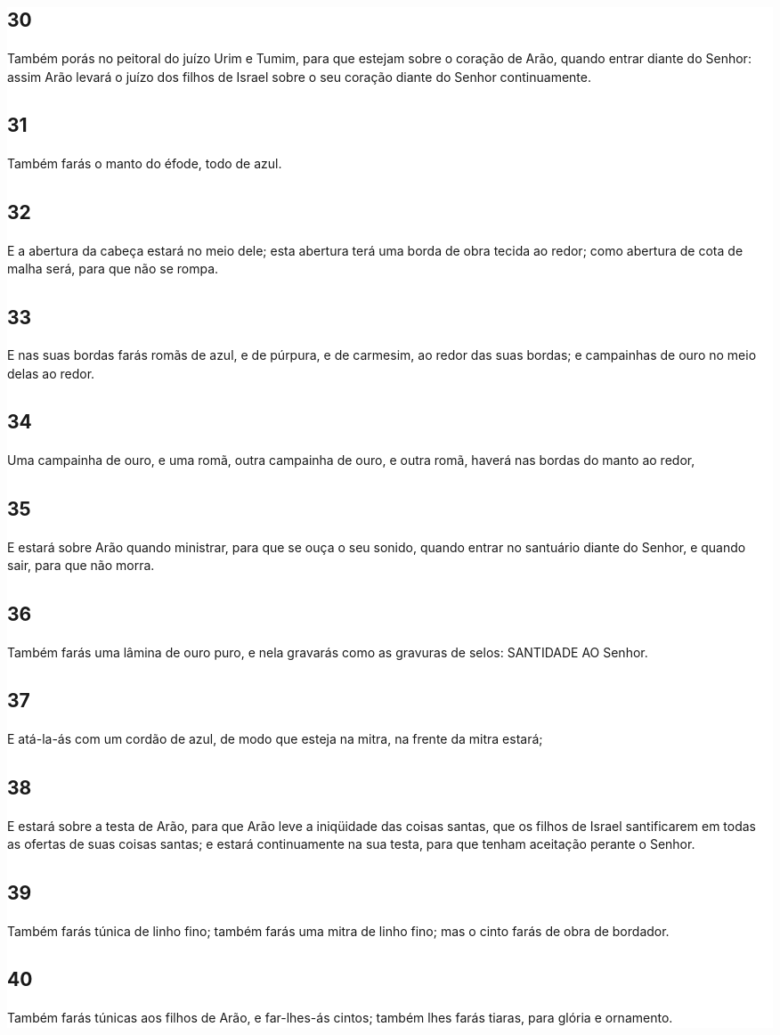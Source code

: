 ## 30
Também porás no peitoral do juízo Urim e Tumim, para que estejam sobre o coração de Arão, quando entrar diante do Senhor: assim Arão levará o juízo dos filhos de Israel sobre o seu coração diante do Senhor continuamente.

## 31
Também farás o manto do éfode, todo de azul.

## 32
E a abertura da cabeça estará no meio dele; esta abertura terá uma borda de obra tecida ao redor; como abertura de cota de malha será, para que não se rompa.

## 33
E nas suas bordas farás romãs de azul, e de púrpura, e de carmesim, ao redor das suas bordas; e campainhas de ouro no meio delas ao redor.

## 34
Uma campainha de ouro, e uma romã, outra campainha de ouro, e outra romã, haverá nas bordas do manto ao redor,

## 35
E estará sobre Arão quando ministrar, para que se ouça o seu sonido, quando entrar no santuário diante do Senhor, e quando sair, para que não morra.

## 36
Também farás uma lâmina de ouro puro, e nela gravarás como as gravuras de selos: SANTIDADE AO Senhor.

## 37
E atá-la-ás com um cordão de azul, de modo que esteja na mitra, na frente da mitra estará;

## 38
E estará sobre a testa de Arão, para que Arão leve a iniqüidade das coisas santas, que os filhos de Israel santificarem em todas as ofertas de suas coisas santas; e estará continuamente na sua testa, para que tenham aceitação perante o Senhor.

## 39
Também farás túnica de linho fino; também farás uma mitra de linho fino; mas o cinto farás de obra de bordador.

## 40
Também farás túnicas aos filhos de Arão, e far-lhes-ás cintos; também lhes farás tiaras, para glória e ornamento.
